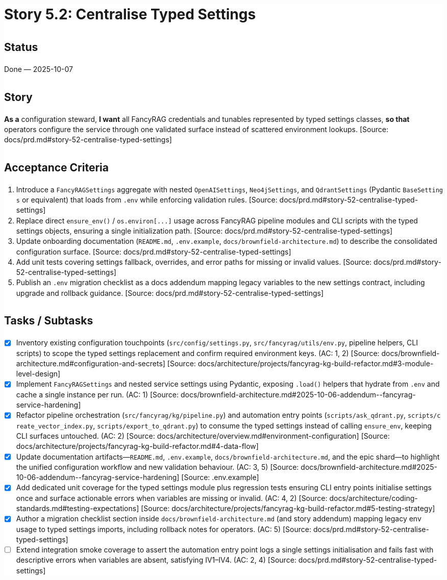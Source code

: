 # Story 5.2: Centralise Typed Settings

## Status
Done — 2025-10-07

## Story
**As a** configuration steward,
**I want** all FancyRAG credentials and tunables represented by typed settings classes,
**so that** operators configure the service through one validated surface instead of scattered environment lookups. [Source: docs/prd.md#story-52-centralise-typed-settings]

## Acceptance Criteria
1. Introduce a `FancyRAGSettings` aggregate with nested `OpenAISettings`, `Neo4jSettings`, and `QdrantSettings` (Pydantic `BaseSettings` or equivalent) that loads from `.env` while enforcing validation rules. [Source: docs/prd.md#story-52-centralise-typed-settings]
2. Replace direct `ensure_env()` / `os.environ[...]` usage across FancyRAG pipeline modules and CLI scripts with the typed settings objects, ensuring a single initialization path. [Source: docs/prd.md#story-52-centralise-typed-settings]
3. Update onboarding documentation (`README.md`, `.env.example`, `docs/brownfield-architecture.md`) to describe the consolidated configuration surface. [Source: docs/prd.md#story-52-centralise-typed-settings]
4. Add unit tests covering settings fallback, overrides, and error paths for missing or invalid values. [Source: docs/prd.md#story-52-centralise-typed-settings]
5. Publish an `.env` migration checklist as a docs addendum mapping legacy variables to the new settings contract, including upgrade and rollback guidance. [Source: docs/prd.md#story-52-centralise-typed-settings]

## Tasks / Subtasks
- [x] Inventory existing configuration touchpoints (`src/config/settings.py`, `src/fancyrag/utils/env.py`, pipeline helpers, CLI scripts) to scope the typed settings replacement and confirm required environment keys. (AC: 1, 2) [Source: docs/brownfield-architecture.md#configuration-and-secrets] [Source: docs/architecture/projects/fancyrag-kg-build-refactor.md#3-module-level-design]
- [x] Implement `FancyRAGSettings` and nested service settings using Pydantic, exposing `.load()` helpers that hydrate from `.env` and cache a single instance per run. (AC: 1) [Source: docs/brownfield-architecture.md#2025-10-06-addendum--fancyrag-service-hardening]
- [x] Refactor pipeline orchestration (`src/fancyrag/kg/pipeline.py`) and automation entry points (`scripts/ask_qdrant.py`, `scripts/create_vector_index.py`, `scripts/export_to_qdrant.py`) to consume the typed settings instead of calling `ensure_env`, keeping CLI surfaces untouched. (AC: 2) [Source: docs/architecture/overview.md#environment-configuration] [Source: docs/architecture/projects/fancyrag-kg-build-refactor.md#4-data-flow]
- [x] Update documentation artifacts—`README.md`, `.env.example`, `docs/brownfield-architecture.md`, and the epic shard—to highlight the unified configuration workflow and new validation behaviour. (AC: 3, 5) [Source: docs/brownfield-architecture.md#2025-10-06-addendum--fancyrag-service-hardening] [Source: .env.example]
- [x] Add dedicated unit coverage for the typed settings module plus regression tests ensuring CLI entry points initialise settings once and surface actionable errors when variables are missing or invalid. (AC: 4, 2) [Source: docs/architecture/coding-standards.md#testing-expectations] [Source: docs/architecture/projects/fancyrag-kg-build-refactor.md#5-testing-strategy]
- [x] Author a migration checklist section inside `docs/brownfield-architecture.md` (and story addendum) mapping legacy env usage to typed settings imports, including rollback notes for operators. (AC: 5) [Source: docs/prd.md#story-52-centralise-typed-settings]
- [ ] Extend integration smoke coverage to assert the automation entry point logs a single settings initialisation and fails fast with descriptive errors when variables are absent, satisfying IV1–IV4. (AC: 2, 4) [Source: docs/prd.md#story-52-centralise-typed-settings]
